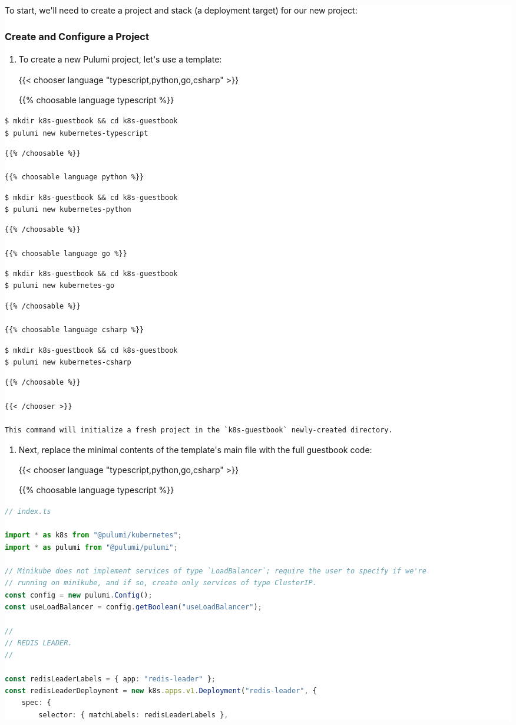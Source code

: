 To start, we'll need to create a project and stack (a deployment target) for our new project:

### Create and Configure a Project

1. To create a new Pulumi project, let's use a template:

    {{< chooser language "typescript,python,go,csharp" >}}

    {{% choosable language typescript %}}

```shell
$ mkdir k8s-guestbook && cd k8s-guestbook
$ pulumi new kubernetes-typescript
```

    {{% /choosable %}}

    {{% choosable language python %}}

```shell
$ mkdir k8s-guestbook && cd k8s-guestbook
$ pulumi new kubernetes-python
```

    {{% /choosable %}}

    {{% choosable language go %}}

```shell
$ mkdir k8s-guestbook && cd k8s-guestbook
$ pulumi new kubernetes-go
```

    {{% /choosable %}}

    {{% choosable language csharp %}}

```shell
$ mkdir k8s-guestbook && cd k8s-guestbook
$ pulumi new kubernetes-csharp
```

    {{% /choosable %}}

    {{< /chooser >}}

    This command will initialize a fresh project in the `k8s-guestbook` newly-created directory.

1. Next, replace the minimal contents of the template's main file with the full guestbook code:

    {{< chooser language "typescript,python,go,csharp" >}}

    {{% choosable language typescript %}}

```typescript
// index.ts

import * as k8s from "@pulumi/kubernetes";
import * as pulumi from "@pulumi/pulumi";

// Minikube does not implement services of type `LoadBalancer`; require the user to specify if we're
// running on minikube, and if so, create only services of type ClusterIP.
const config = new pulumi.Config();
const useLoadBalancer = config.getBoolean("useLoadBalancer");

//
// REDIS LEADER.
//

const redisLeaderLabels = { app: "redis-leader" };
const redisLeaderDeployment = new k8s.apps.v1.Deployment("redis-leader", {
    spec: {
        selector: { matchLabels: redisLeaderLabels },
```